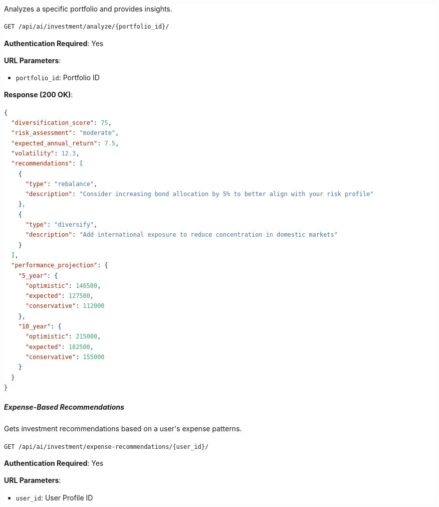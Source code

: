 Analyzes a specific portfolio and provides insights.

```
GET /api/ai/investment/analyze/{portfolio_id}/
```

**Authentication Required**: Yes

**URL Parameters**:
- `portfolio_id`: Portfolio ID

**Response (200 OK)**:
```json
{
  "diversification_score": 75,
  "risk_assessment": "moderate",
  "expected_annual_return": 7.5,
  "volatility": 12.3,
  "recommendations": [
    {
      "type": "rebalance",
      "description": "Consider increasing bond allocation by 5% to better align with your risk profile"
    },
    {
      "type": "diversify",
      "description": "Add international exposure to reduce concentration in domestic markets"
    }
  ],
  "performance_projection": {
    "5_year": {
      "optimistic": 146500,
      "expected": 127500,
      "conservative": 112000
    },
    "10_year": {
      "optimistic": 215000,
      "expected": 182500,
      "conservative": 155000
    }
  }
}
```

##### Expense-Based Recommendations

Gets investment recommendations based on a user's expense patterns.

```
GET /api/ai/investment/expense-recommendations/{user_id}/
```

**Authentication Required**: Yes

**URL Parameters**:
- `user_id`: User Profile ID
